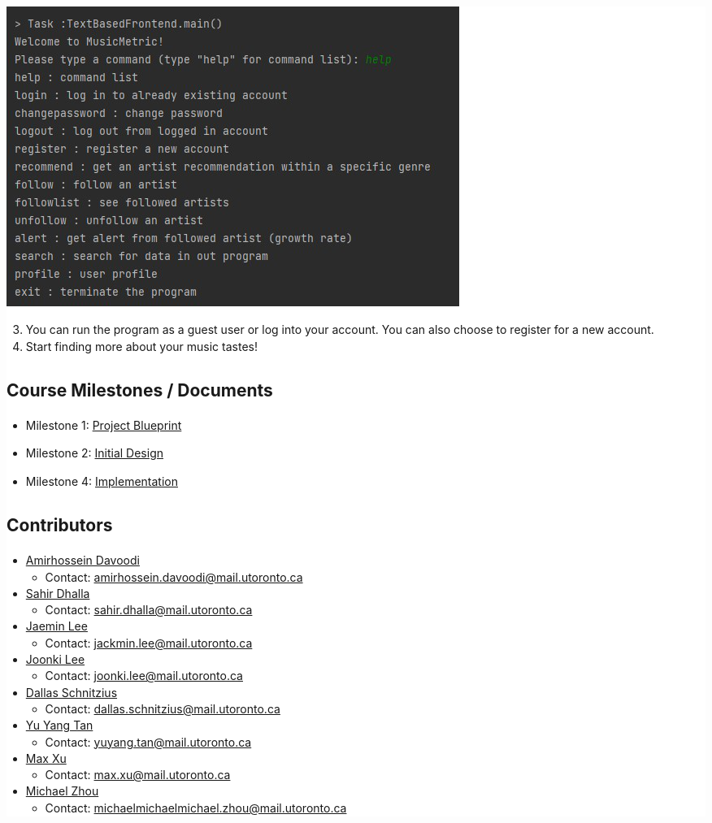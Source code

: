 <img src="https://github.com/CSC207-2022F-UofT/course-project-musicmetrics/blob/main/images/HelpCommand.png" alt="HelpCommand">

3. You can run the program as a guest user or log into your account. You can also choose to register for a new account.
4. Start finding more about your music tastes!
  
  
  
  
## Course Milestones / Documents
- Milestone 1: [Project Blueprint](https://docs.google.com/document/d/1cg8Mi3mvCOwUAyx21s97vBu5YUonFOOYeqZ_R6AqqbI/edit?usp=drivesdk)
- Milestone 2: [Initial Design](https://docs.google.com/document/d/1ePjlhD8TAqJ5lNda2yaUm7gFvTcbiBnm8wFmLlZaXco/edit?usp=sharing)
- Milestone 4: [Implementation](https://docs.google.com/document/d/1PTRhN5tdep9UDpbdcG0cqoATJgAwxim3PXq59sh-dD4/edit?usp=sharing)
  
  
    <!-- Contributers -->
  
## Contributors
- [Amirhossein Davoodi](https://github.com/aamirhosii)
  - Contact: amirhossein.davoodi@mail.utoronto.ca
- [Sahir Dhalla](https://github.com/SahirD)
  - Contact: sahir.dhalla@mail.utoronto.ca
- [Jaemin Lee](https://github.com/jmlee3210)
  - Contact: jackmin.lee@mail.utoronto.ca
- [Joonki Lee](https://github.com/chr-lee)
  - Contact: joonki.lee@mail.utoronto.ca
- [Dallas Schnitzius](https://github.com/dallasschn)
  - Contact: dallas.schnitzius@mail.utoronto.ca
- [Yu Yang Tan](https://github.com/yuyangggggg)
  - Contact: yuyang.tan@mail.utoronto.ca
- [Max Xu](https://github.com/maxXu0713)
  - Contact: max.xu@mail.utoronto.ca
- [Michael Zhou](https://github.com/michaelzixizhou)
  - Contact: michaelmichaelmichael.zhou@mail.utoronto.ca
